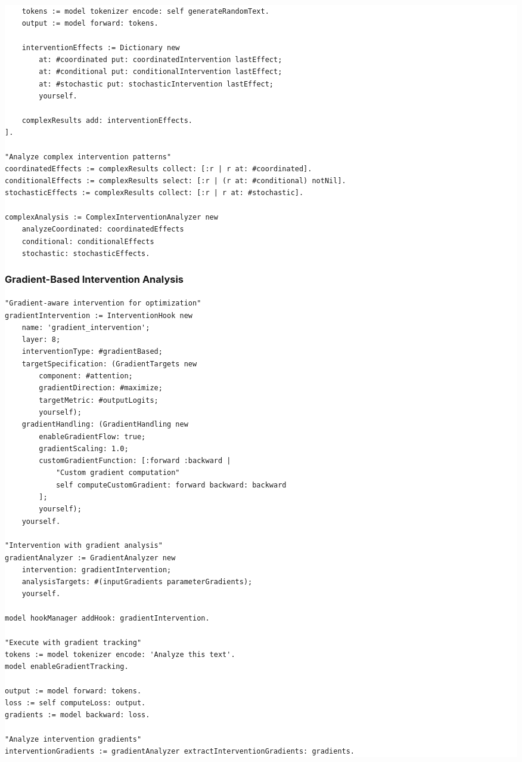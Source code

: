 ```smalltalk
    tokens := model tokenizer encode: self generateRandomText.
    output := model forward: tokens.
    
    interventionEffects := Dictionary new
        at: #coordinated put: coordinatedIntervention lastEffect;
        at: #conditional put: conditionalIntervention lastEffect;
        at: #stochastic put: stochasticIntervention lastEffect;
        yourself.
    
    complexResults add: interventionEffects.
].

"Analyze complex intervention patterns"
coordinatedEffects := complexResults collect: [:r | r at: #coordinated].
conditionalEffects := complexResults select: [:r | (r at: #conditional) notNil].
stochasticEffects := complexResults collect: [:r | r at: #stochastic].

complexAnalysis := ComplexInterventionAnalyzer new
    analyzeCoordinated: coordinatedEffects
    conditional: conditionalEffects
    stochastic: stochasticEffects.
```

### Gradient-Based Intervention Analysis
```smalltalk
"Gradient-aware intervention for optimization"
gradientIntervention := InterventionHook new
    name: 'gradient_intervention';
    layer: 8;
    interventionType: #gradientBased;
    targetSpecification: (GradientTargets new
        component: #attention;
        gradientDirection: #maximize;
        targetMetric: #outputLogits;
        yourself);
    gradientHandling: (GradientHandling new
        enableGradientFlow: true;
        gradientScaling: 1.0;
        customGradientFunction: [:forward :backward | 
            "Custom gradient computation"
            self computeCustomGradient: forward backward: backward
        ];
        yourself);
    yourself.

"Intervention with gradient analysis"
gradientAnalyzer := GradientAnalyzer new
    intervention: gradientIntervention;
    analysisTargets: #(inputGradients parameterGradients);
    yourself.

model hookManager addHook: gradientIntervention.

"Execute with gradient tracking"
tokens := model tokenizer encode: 'Analyze this text'.
model enableGradientTracking.

output := model forward: tokens.
loss := self computeLoss: output.
gradients := model backward: loss.

"Analyze intervention gradients"
interventionGradients := gradientAnalyzer extractInterventionGradients: gradients.
```